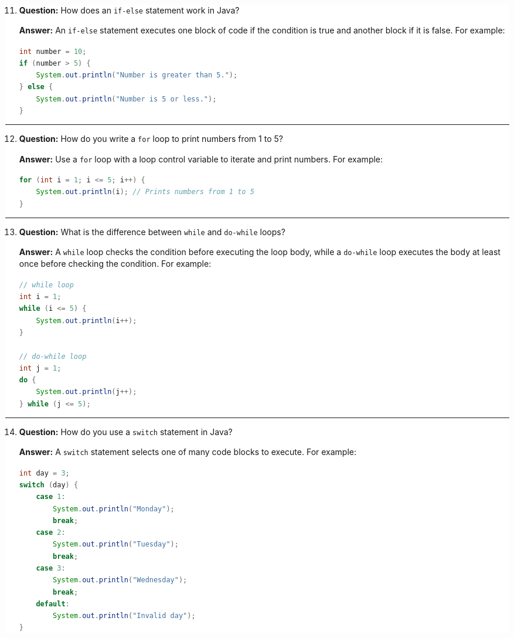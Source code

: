 11. **Question:** How does an `if-else` statement work in Java?

    **Answer:** An `if-else` statement executes one block of code if the condition is true and another block if it is false. For example:

    ```java
    int number = 10;
    if (number > 5) {
        System.out.println("Number is greater than 5.");
    } else {
        System.out.println("Number is 5 or less.");
    }
    ```

---

12. **Question:** How do you write a `for` loop to print numbers from 1 to 5?

    **Answer:** Use a `for` loop with a loop control variable to iterate and print numbers. For example:

    ```java
    for (int i = 1; i <= 5; i++) {
        System.out.println(i); // Prints numbers from 1 to 5
    }
    ```

---

13. **Question:** What is the difference between `while` and `do-while` loops?

    **Answer:** A `while` loop checks the condition before executing the loop body, while a `do-while` loop executes the body at least once before checking the condition. For example:

    ```java
    // while loop
    int i = 1;
    while (i <= 5) {
        System.out.println(i++);
    }

    // do-while loop
    int j = 1;
    do {
        System.out.println(j++);
    } while (j <= 5);
    ```

---

14. **Question:** How do you use a `switch` statement in Java?

    **Answer:** A `switch` statement selects one of many code blocks to execute. For example:

    ```java
    int day = 3;
    switch (day) {
        case 1:
            System.out.println("Monday");
            break;
        case 2:
            System.out.println("Tuesday");
            break;
        case 3:
            System.out.println("Wednesday");
            break;
        default:
            System.out.println("Invalid day");
    }
    ```